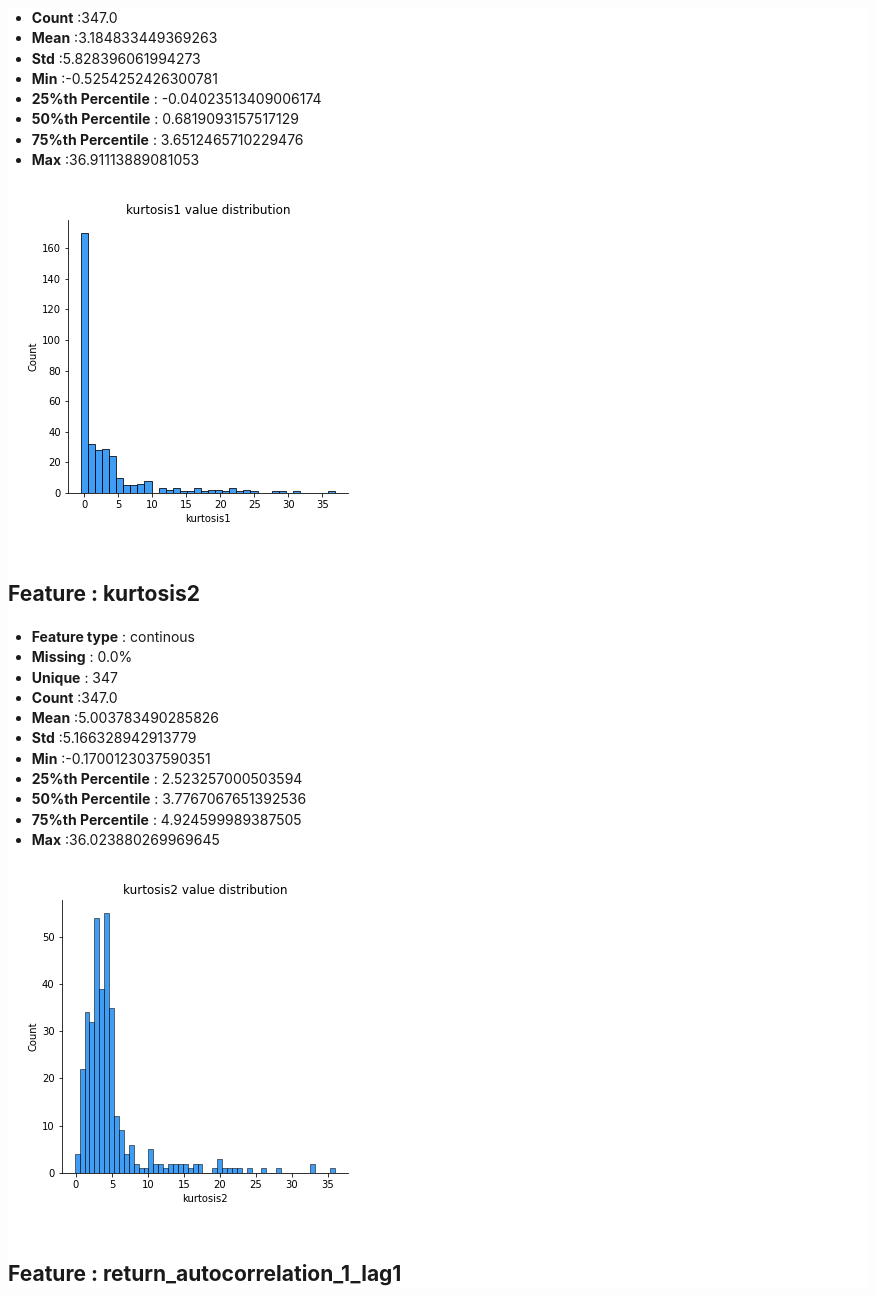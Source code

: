 - **Count** :347.0
- **Mean** :3.184833449369263
- **Std** :5.828396061994273
- **Min** :-0.5254252426300781
- **25%th Percentile** : -0.04023513409006174
- **50%th Percentile** : 0.6819093157517129
- **75%th Percentile** : 3.6512465710229476
- **Max** :36.91113889081053

![](kurtosis1.png)
## Feature : kurtosis2
- **Feature type** : continous
- **Missing** : 0.0%
- **Unique** : 347
- **Count** :347.0
- **Mean** :5.003783490285826
- **Std** :5.166328942913779
- **Min** :-0.1700123037590351
- **25%th Percentile** : 2.523257000503594
- **50%th Percentile** : 3.7767067651392536
- **75%th Percentile** : 4.924599989387505
- **Max** :36.023880269969645

![](kurtosis2.png)
## Feature : return_autocorrelation_1_lag1